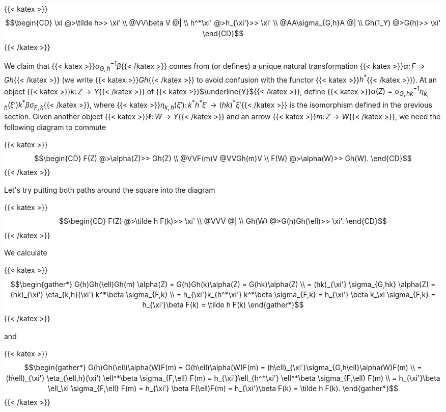 {{< katex >}}$$\begin{CD}
\xi @>\tilde h>> \xi' \\
@VV\beta V @| \\
h^*\xi' @>h_{\xi'}>> \xi' \\
@AA\sigma_{G,h}A @| \\
Gh(1_Y) @>G(h)>> \xi'
\end{CD}$${{< /katex >}}

We claim that {{< katex >}}$\sigma_{G,h}^{-1}\beta${{< /katex >}} comes from (or defines) a unique natural transformation
{{< katex >}}$\alpha \colon F \Rightarrow Gh${{< /katex >}} 
(we write {{< katex >}}$Gh${{< /katex >}} to avoid confusion with the functor {{< katex >}}$h^*${{< /katex >}}).
At an object {{< katex >}}$k \colon Z \to Y${{< /katex >}} of {{< katex >}}$\underline{Y}${{< /katex >}},
define {{< katex >}}$\alpha(Z) = \sigma_{G,hk}^{-1} \eta_{k,h}(\xi') k^*\beta \sigma_{F,k}${{< /katex >}},
where {{< katex >}}$\eta_{k,h}(\xi') \colon k^*h^*\xi' \to (hk)^*\xi'${{< /katex >}} 
is the isomorphism defined in the previous section.
Given another object {{< katex >}}$\ell \colon W \to Y${{< /katex >}} and an arrow {{< katex >}}$m \colon Z \to W${{< /katex >}},
we need the following diagram to commute

{{< katex >}}$$\begin{CD}
F(Z) @>\alpha(Z)>> Gh(Z) \\
@VVF(m)V @VVGh(m)V \\
F(W) @>\alpha(W)>> Gh(W).
\end{CD}$${{< /katex >}}

Let's try putting both paths around the square into the diagram

{{< katex >}}$$\begin{CD}
F(Z) @>\tilde h F(k)>> \xi' \\
@VVV @| \\
Gh(W) @>G(h)Gh(\ell)>> \xi'.
\end{CD}$${{< /katex >}}

We calculate

{{< katex >}}$$\begin{gather*}
G(h)Gh(\ell)Gh(m) \alpha(Z) = G(h)Gh(k)\alpha(Z) = G(hk)\alpha(Z) \\
= (hk)_{\xi'} \sigma_{G,hk} \alpha(Z) = (hk)_{\xi'} \eta_{k,h}(\xi') k^*\beta \sigma_{F,k} \\
= h_{\xi'}k_{h^*\xi'} k^*\beta \sigma_{F,k} = h_{\xi'} \beta k_\xi \sigma_{F,k}
= h_{\xi'}\beta F(k) = \tilde h F(k)
\end{gather*}$${{< /katex >}}

and

{{< katex >}}$$\begin{gather*}
G(h)Gh(\ell)\alpha(W)F(m) = G(h\ell)\alpha(W)F(m) = (h\ell)_{\xi'}\sigma_{G,h\ell}\alpha(W)F(m) \\
= (h\ell)_{\xi'} \eta_{\ell,h}(\xi') \ell^*\beta \sigma_{F,\ell} F(m)
= h_{\xi'}\ell_{h^*\xi'} \ell^*\beta \sigma_{F,\ell} F(m) \\
= h_{\xi'}\beta \ell_\xi \sigma_{F,\ell} F(m) = h_{\xi'} \beta F(\ell)F(m) = h_{\xi'}\beta F(k)
= \tilde h F(k).
\end{gather*}$${{< /katex >}}
